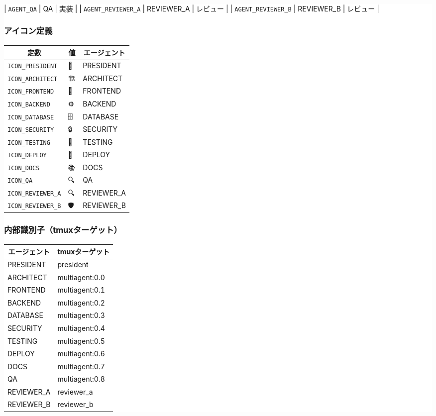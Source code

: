 | `AGENT_QA` | QA | 実装 |
| `AGENT_REVIEWER_A` | REVIEWER_A | レビュー |
| `AGENT_REVIEWER_B` | REVIEWER_B | レビュー |

### アイコン定義

| 定数 | 値 | エージェント |
|------|-----|-------------|
| `ICON_PRESIDENT` | 👑 | PRESIDENT |
| `ICON_ARCHITECT` | 🏗️ | ARCHITECT |
| `ICON_FRONTEND` | 🎨 | FRONTEND |
| `ICON_BACKEND` | ⚙️ | BACKEND |
| `ICON_DATABASE` | 🗄️ | DATABASE |
| `ICON_SECURITY` | 🔒 | SECURITY |
| `ICON_TESTING` | 🧪 | TESTING |
| `ICON_DEPLOY` | 🚀 | DEPLOY |
| `ICON_DOCS` | 📚 | DOCS |
| `ICON_QA` | 🔍 | QA |
| `ICON_REVIEWER_A` | 🔍 | REVIEWER_A |
| `ICON_REVIEWER_B` | 🛡️ | REVIEWER_B |

### 内部識別子（tmuxターゲット）

| エージェント | tmuxターゲット |
|-------------|----------------|
| PRESIDENT | president |
| ARCHITECT | multiagent:0.0 |
| FRONTEND | multiagent:0.1 |
| BACKEND | multiagent:0.2 |
| DATABASE | multiagent:0.3 |
| SECURITY | multiagent:0.4 |
| TESTING | multiagent:0.5 |
| DEPLOY | multiagent:0.6 |
| DOCS | multiagent:0.7 |
| QA | multiagent:0.8 |
| REVIEWER_A | reviewer_a |
| REVIEWER_B | reviewer_b |
